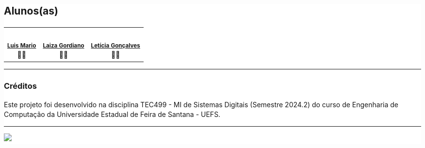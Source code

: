 ## **Alunos(as)**

<table align='center'>
<tr> 
  <td align="center">
    <a href="https://github.com/LuisMarioRC">
      <img src="https://avatars.githubusercontent.com/u/142133059?v=4" width="100px;" alt=""/>
    </a>
    <br /><sub><b><a href="https://github.com/LuisMarioRC">Luis Mario</a></b></sub><br />👨‍💻
  </td>
  <td align="center">
    <a href="https://github.com/laizagordiano">
      <img src="https://avatars.githubusercontent.com/u/132793645?v=4" width="100px;" alt=""/>
    </a>
    <br /><sub><b><a href="https://github.com/laizagordiano">Laiza Gordiano</a></b></sub><br />👨‍💻
  </td>
  <td align="center">
    <a href="https://github.com/Ltiicia">
      <img src="https://avatars.githubusercontent.com/u/124190885?v=44" width="100px;" alt=""/>
    </a>
    <br /><sub><b><a href="https://github.com/Ltiicia">Letícia Gonçalves</a></b></sub><br />👨‍💻
  </td>
</tr>

</table>

---
<div id="crd"></div>

### **Créditos**
Este projeto foi desenvolvido na disciplina TEC499 - MI de Sistemas Digitais (Semestre 2024.2) do curso de Engenharia de Computação da Universidade Estadual de Feira de Santana - UEFS.

---

<img width="100%" src="https://capsule-render.vercel.app/api?type=waving&color=f5d442&height=175&section=footer"/>
